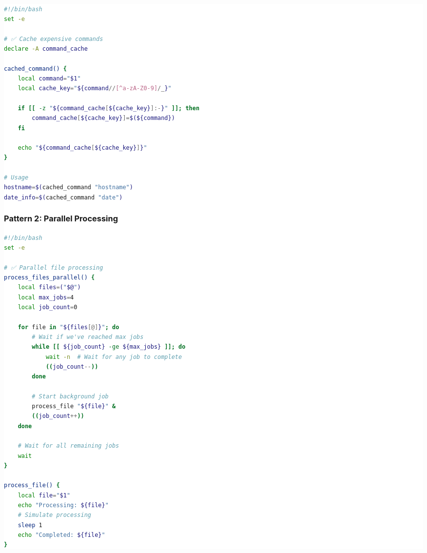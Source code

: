 ```bash
#!/bin/bash
set -e

# ✅ Cache expensive commands
declare -A command_cache

cached_command() {
    local command="$1"
    local cache_key="${command//[^a-zA-Z0-9]/_}"

    if [[ -z "${command_cache[${cache_key}]:-}" ]]; then
        command_cache[${cache_key}]=$(${command})
    fi

    echo "${command_cache[${cache_key}]}"
}

# Usage
hostname=$(cached_command "hostname")
date_info=$(cached_command "date")
```

### Pattern 2: Parallel Processing

```bash
#!/bin/bash
set -e

# ✅ Parallel file processing
process_files_parallel() {
    local files=("$@")
    local max_jobs=4
    local job_count=0

    for file in "${files[@]}"; do
        # Wait if we've reached max jobs
        while [[ ${job_count} -ge ${max_jobs} ]]; do
            wait -n  # Wait for any job to complete
            ((job_count--))
        done

        # Start background job
        process_file "${file}" &
        ((job_count++))
    done

    # Wait for all remaining jobs
    wait
}

process_file() {
    local file="$1"
    echo "Processing: ${file}"
    # Simulate processing
    sleep 1
    echo "Completed: ${file}"
}
```
